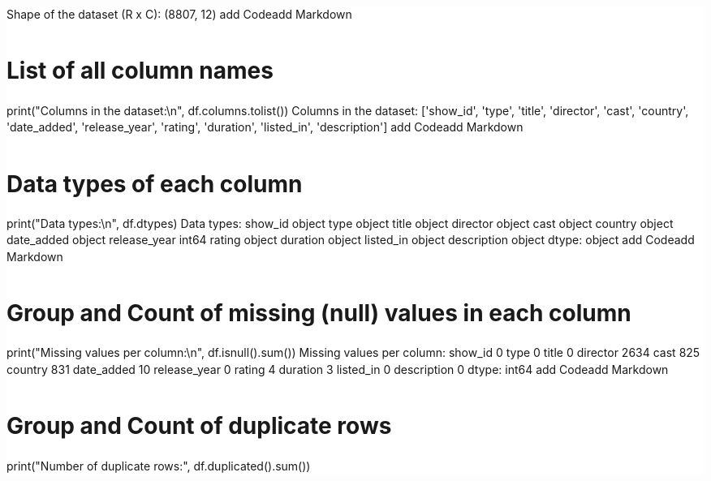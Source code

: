 Shape of the dataset (R x C): (8807, 12)
add Codeadd Markdown
# List of all column names
print("Columns in the dataset:\n", df.columns.tolist())
Columns in the dataset:
 ['show_id', 'type', 'title', 'director', 'cast', 'country', 'date_added', 'release_year', 'rating', 'duration', 'listed_in', 'description']
add Codeadd Markdown

# Data types of each column
print("Data types:\n", df.dtypes)
Data types:
 show_id         object
type            object
title           object
director        object
cast            object
country         object
date_added      object
release_year     int64
rating          object
duration        object
listed_in       object
description     object
dtype: object
add Codeadd Markdown
# Group and Count of missing (null) values in each column
print("Missing values per column:\n", df.isnull().sum())
Missing values per column:
 show_id            0
type               0
title              0
director        2634
cast             825
country          831
date_added        10
release_year       0
rating             4
duration           3
listed_in          0
description        0
dtype: int64
add Codeadd Markdown
# Group and Count of duplicate rows
print("Number of duplicate rows:", df.duplicated().sum())
